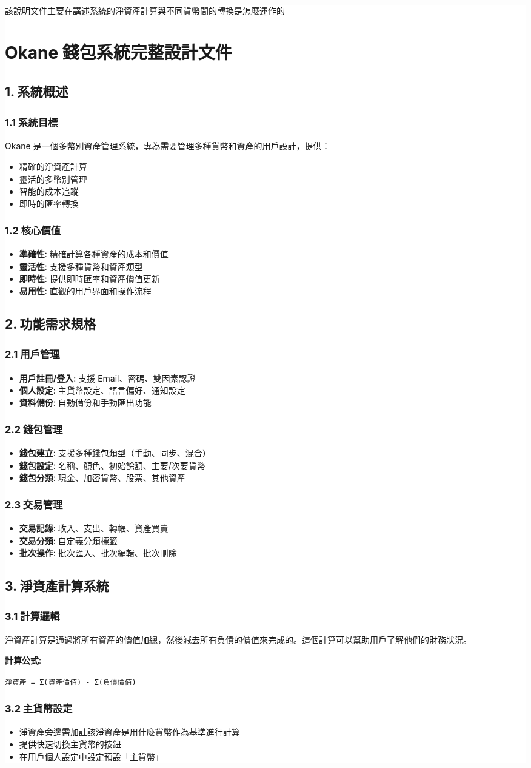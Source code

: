 該說明文件主要在講述系統的淨資產計算與不同貨幣間的轉換是怎麼運作的

# Okane 錢包系統完整設計文件

## 1. 系統概述

### 1.1 系統目標
Okane 是一個多幣別資產管理系統，專為需要管理多種貨幣和資產的用戶設計，提供：
- 精確的淨資產計算
- 靈活的多幣別管理
- 智能的成本追蹤
- 即時的匯率轉換

### 1.2 核心價值
- **準確性**: 精確計算各種資產的成本和價值
- **靈活性**: 支援多種貨幣和資產類型
- **即時性**: 提供即時匯率和資產價值更新
- **易用性**: 直觀的用戶界面和操作流程

## 2. 功能需求規格

### 2.1 用戶管理
- **用戶註冊/登入**: 支援 Email、密碼、雙因素認證
- **個人設定**: 主貨幣設定、語言偏好、通知設定
- **資料備份**: 自動備份和手動匯出功能

### 2.2 錢包管理
- **錢包建立**: 支援多種錢包類型（手動、同步、混合）
- **錢包設定**: 名稱、顏色、初始餘額、主要/次要貨幣
- **錢包分類**: 現金、加密貨幣、股票、其他資產

### 2.3 交易管理
- **交易記錄**: 收入、支出、轉帳、資產買賣
- **交易分類**: 自定義分類標籤
- **批次操作**: 批次匯入、批次編輯、批次刪除

## 3. 淨資產計算系統

### 3.1 計算邏輯
淨資產計算是通過將所有資產的價值加總，然後減去所有負債的價值來完成的。這個計算可以幫助用戶了解他們的財務狀況。

**計算公式**:
```
淨資產 = Σ(資產價值) - Σ(負債價值)
```

### 3.2 主貨幣設定
- 淨資產旁邊需加註該淨資產是用什麼貨幣作為基準進行計算
- 提供快速切換主貨幣的按鈕
- 在用戶個人設定中設定預設「主貨幣」
